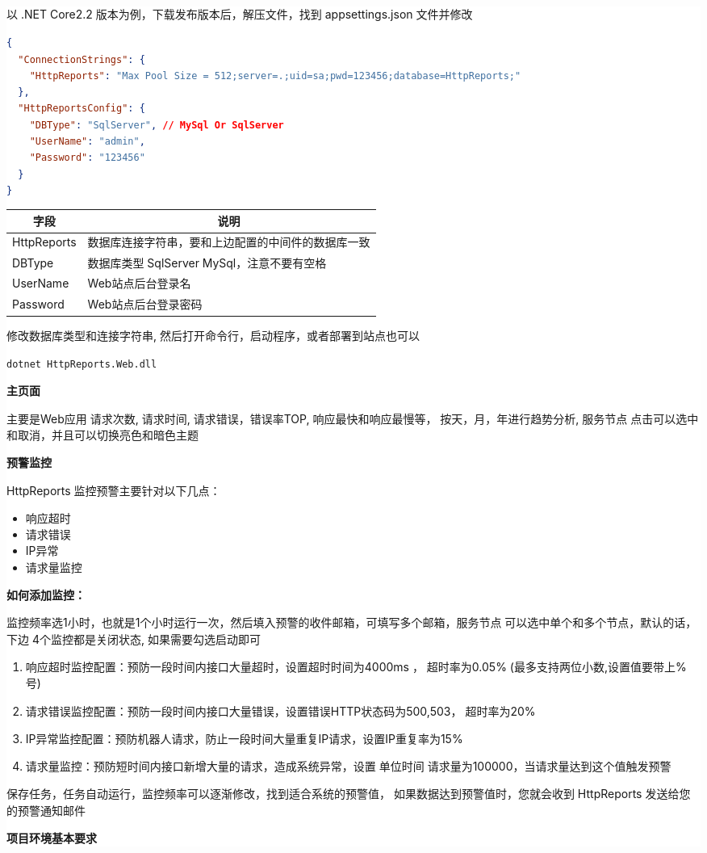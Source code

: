 以 .NET Core2.2 版本为例，下载发布版本后，解压文件，找到 appsettings.json 文件并修改

```json
{
  "ConnectionStrings": {
    "HttpReports": "Max Pool Size = 512;server=.;uid=sa;pwd=123456;database=HttpReports;"   
  },
  "HttpReportsConfig": {
    "DBType": "SqlServer", // MySql Or SqlServer
    "UserName": "admin",
    "Password": "123456"
  }
}
```

| 字段        | 说明                                               |
| ----------- | -------------------------------------------------- |
| HttpReports | 数据库连接字符串，要和上边配置的中间件的数据库一致 |
| DBType      | 数据库类型 SqlServer MySql，注意不要有空格         |
| UserName    | Web站点后台登录名                                  |
| Password    | Web站点后台登录密码                                |

修改数据库类型和连接字符串, 然后打开命令行，启动程序，或者部署到站点也可以

```sh
dotnet HttpReports.Web.dll
```

**主页面**

主要是Web应用 请求次数, 请求时间, 请求错误，错误率TOP, 响应最快和响应最慢等， 按天，月，年进行趋势分析, 服务节点 点击可以选中和取消，并且可以切换亮色和暗色主题

**预警监控**

HttpReports 监控预警主要针对以下几点：

- 响应超时
- 请求错误
- IP异常
- 请求量监控

**如何添加监控：**

监控频率选1小时，也就是1个小时运行一次，然后填入预警的收件邮箱，可填写多个邮箱，服务节点 可以选中单个和多个节点，默认的话，下边 4个监控都是关闭状态, 如果需要勾选启动即可

1. 响应超时监控配置：预防一段时间内接口大量超时，设置超时时间为4000ms ， 超时率为0.05% (最多支持两位小数,设置值要带上%号)

2. 请求错误监控配置：预防一段时间内接口大量错误，设置错误HTTP状态码为500,503， 超时率为20%

3. IP异常监控配置：预防机器人请求，防止一段时间大量重复IP请求，设置IP重复率为15%

4. 请求量监控：预防短时间内接口新增大量的请求，造成系统异常，设置 单位时间 请求量为100000，当请求量达到这个值触发预警

保存任务，任务自动运行，监控频率可以逐渐修改，找到适合系统的预警值， 如果数据达到预警值时，您就会收到 HttpReports 发送给您的预警通知邮件

**项目环境基本要求**
